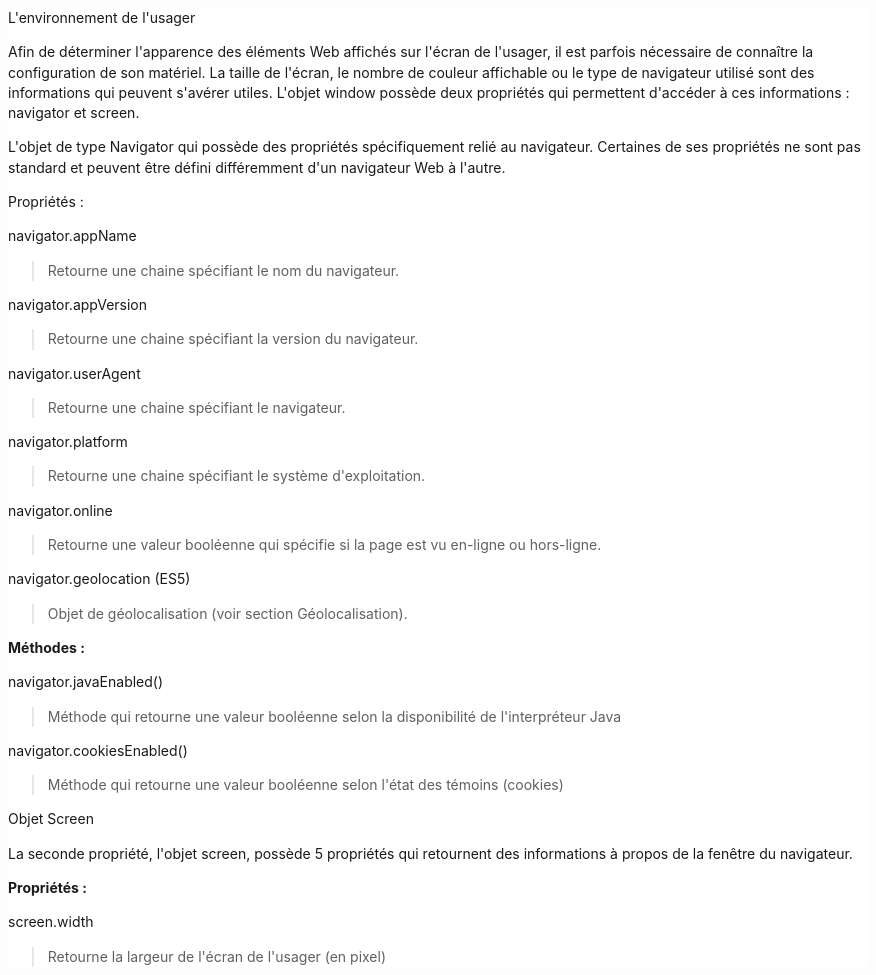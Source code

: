 L'environnement de l'usager

Afin de déterminer l'apparence des éléments Web affichés sur l'écran
de l'usager, il est parfois nécessaire de connaître la configuration de
son matériel. La taille de l'écran, le nombre de couleur affichable ou
le type de navigateur utilisé sont des informations qui peuvent
s'avérer utiles. L'objet window possède deux propriétés qui permettent
d'accéder à ces informations : navigator et screen.

L'objet de type Navigator qui possède des propriétés spécifiquement
relié au navigateur. Certaines de ses propriétés ne sont pas standard et
peuvent être défini différemment d'un navigateur Web à l'autre.

Propriétés :

navigator.appName

> Retourne une chaine spécifiant le nom du navigateur.

navigator.appVersion

> Retourne une chaine spécifiant la version du navigateur.

navigator.userAgent

> Retourne une chaine spécifiant le navigateur.

navigator.platform

> Retourne une chaine spécifiant le système d'exploitation.

navigator.online

> Retourne une valeur booléenne qui spécifie si la page est vu en-ligne
> ou hors-ligne.

navigator.geolocation (ES5)

> Objet de géolocalisation (voir section Géolocalisation).

**Méthodes :**

navigator.javaEnabled()

> Méthode qui retourne une valeur booléenne selon la disponibilité de
> l'interpréteur Java

navigator.cookiesEnabled()

> Méthode qui retourne une valeur booléenne selon l'état des témoins
> (cookies)

Objet Screen

La seconde propriété, l'objet screen, possède 5 propriétés qui
retournent des informations à propos de la fenêtre du navigateur.

**Propriétés :**

screen.width

> Retourne la largeur de l'écran de l'usager (en pixel)
